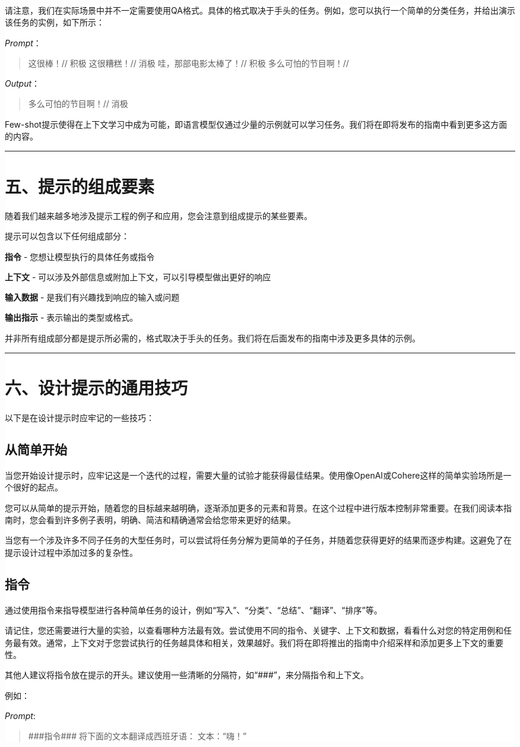 请注意，我们在实际场景中并不一定需要使用QA格式。具体的格式取决于手头的任务。例如，您可以执行一个简单的分类任务，并给出演示该任务的实例，如下所示：

*Prompt*：

> 这很棒！// 积极
> 这很糟糕！// 消极
> 哇，那部电影太棒了！// 积极
> 多么可怕的节目啊！//

*Output*：
> 多么可怕的节目啊！// 消极

Few-shot提示使得在上下文学习中成为可能，即语言模型仅通过少量的示例就可以学习任务。我们将在即将发布的指南中看到更多这方面的内容。

---

# 五、提示的组成要素

随着我们越来越多地涉及提示工程的例子和应用，您会注意到组成提示的某些要素。

提示可以包含以下任何组成部分：

**指令** - 您想让模型执行的具体任务或指令

**上下文** - 可以涉及外部信息或附加上下文，可以引导模型做出更好的响应

**输入数据** - 是我们有兴趣找到响应的输入或问题

**输出指示** - 表示输出的类型或格式。

并非所有组成部分都是提示所必需的，格式取决于手头的任务。我们将在后面发布的指南中涉及更多具体的示例。

---


# 六、设计提示的通用技巧
以下是在设计提示时应牢记的一些技巧：

## 从简单开始
当您开始设计提示时，应牢记这是一个迭代的过程，需要大量的试验才能获得最佳结果。使用像OpenAI或Cohere这样的简单实验场所是一个很好的起点。

您可以从简单的提示开始，随着您的目标越来越明确，逐渐添加更多的元素和背景。在这个过程中进行版本控制非常重要。在我们阅读本指南时，您会看到许多例子表明，明确、简洁和精确通常会给您带来更好的结果。

当您有一个涉及许多不同子任务的大型任务时，可以尝试将任务分解为更简单的子任务，并随着您获得更好的结果而逐步构建。这避免了在提示设计过程中添加过多的复杂性。

## 指令
通过使用指令来指导模型进行各种简单任务的设计，例如“写入”、“分类”、“总结”、“翻译”、“排序”等。

请记住，您还需要进行大量的实验，以查看哪种方法最有效。尝试使用不同的指令、关键字、上下文和数据，看看什么对您的特定用例和任务最有效。通常，上下文对于您尝试执行的任务越具体和相关，效果越好。我们将在即将推出的指南中介绍采样和添加更多上下文的重要性。

其他人建议将指令放在提示的开头。建议使用一些清晰的分隔符，如“###”，来分隔指令和上下文。

例如：

*Prompt*:
> ###指令###
> 将下面的文本翻译成西班牙语：
> 文本：“嗨！”
